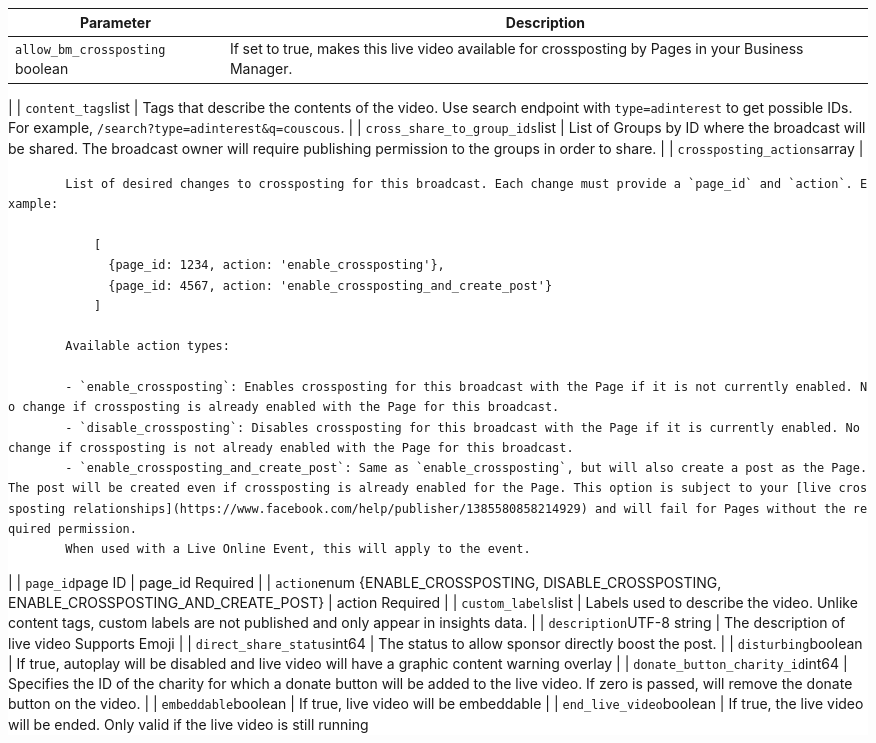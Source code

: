 | Parameter | Description |
| --- | --- |
| `allow_bm_crossposting`boolean | If set to true, makes this live video available for crossposting by Pages in your Business Manager.
 |
| `content_tags`list<numeric string> | Tags that describe the contents of the video. Use search endpoint with `type=adinterest` to get possible IDs. For example, `/search?type=adinterest&q=couscous`.
 |
| `cross_share_to_group_ids`list<numeric string> | List of Groups by ID where the broadcast will be shared. The broadcast owner will require publishing permission to the groups in order to share.
 |
| `crossposting_actions`array<JSON object> | 
```
        List of desired changes to crossposting for this broadcast. Each change must provide a `page_id` and `action`. Example:

            [
              {page_id: 1234, action: 'enable_crossposting'},
              {page_id: 4567, action: 'enable_crossposting_and_create_post'}
            ]

        Available action types:

        - `enable_crossposting`: Enables crossposting for this broadcast with the Page if it is not currently enabled. No change if crossposting is already enabled with the Page for this broadcast.
        - `disable_crossposting`: Disables crossposting for this broadcast with the Page if it is currently enabled. No change if crossposting is not already enabled with the Page for this broadcast.
        - `enable_crossposting_and_create_post`: Same as `enable_crossposting`, but will also create a post as the Page. The post will be created even if crossposting is already enabled for the Page. This option is subject to your [live crossposting relationships](https://www.facebook.com/help/publisher/1385580858214929) and will fail for Pages without the required permission.
        When used with a Live Online Event, this will apply to the event.
```
 |
| `page_id`page ID | page\_id
Required |
| `action`enum {ENABLE\_CROSSPOSTING, DISABLE\_CROSSPOSTING, ENABLE\_CROSSPOSTING\_AND\_CREATE\_POST} | action
Required |
| `custom_labels`list<string> | Labels used to describe the video. Unlike content tags, custom labels are not published and only appear in insights data.
 |
| `description`UTF-8 string | The description of live video
Supports Emoji |
| `direct_share_status`int64 | The status to allow sponsor directly boost the post.
 |
| `disturbing`boolean | If true, autoplay will be disabled and live video will have a graphic content warning overlay
 |
| `donate_button_charity_id`int64 | Specifies the ID of the charity for which a donate button will be added to the live video. If zero is passed, will remove the donate button on the video.
 |
| `embeddable`boolean | If true, live video will be embeddable
 |
| `end_live_video`boolean | If true, the live video will be ended. Only valid if the live video is still running